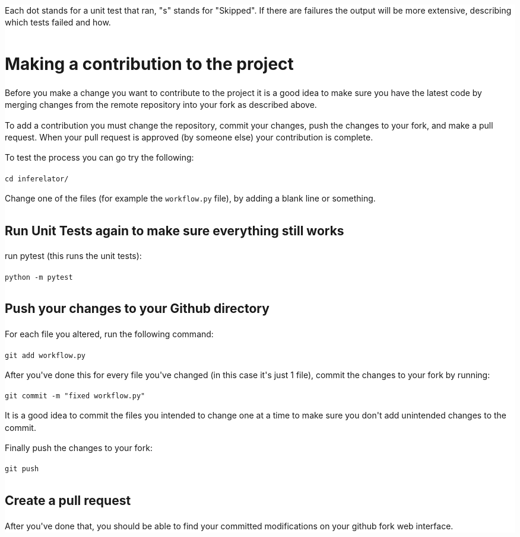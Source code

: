 Each dot stands for a unit test that ran, "s" stands for "Skipped".  If there are
failures the output will be more extensive, describing which tests failed and how.

# Making a contribution to the project

Before you make a change you want to contribute to the project it
is a good idea to make sure you have the latest code by merging
changes from the remote repository into your fork as described above.

To add a contribution you must change the repository, commit
your changes, push the changes to your fork, and make a pull request.
When your pull request is approved (by someone else) your contribution is complete.

To test the process you can go try the following:

```
cd inferelator/
```

Change one of the files (for example the `workflow.py` file), by adding a blank line or something.

## Run Unit Tests again to make sure everything still works

run pytest (this runs the unit tests):

```
python -m pytest
```

## Push your changes to your Github directory

For each file you altered, run the following command:

```
git add workflow.py
```

After you've done this for every file you've changed (in this case it's just 1 file), commit the changes to your fork by running:

```
git commit -m "fixed workflow.py"
```
It is a good idea to commit the files you intended to change one at a time
to make sure you don't add unintended changes to the commit.

Finally push the changes to your fork:
```
git push
```

## Create a pull request

After you've done that, you should be able to find your committed modifications on your github fork web interface.
